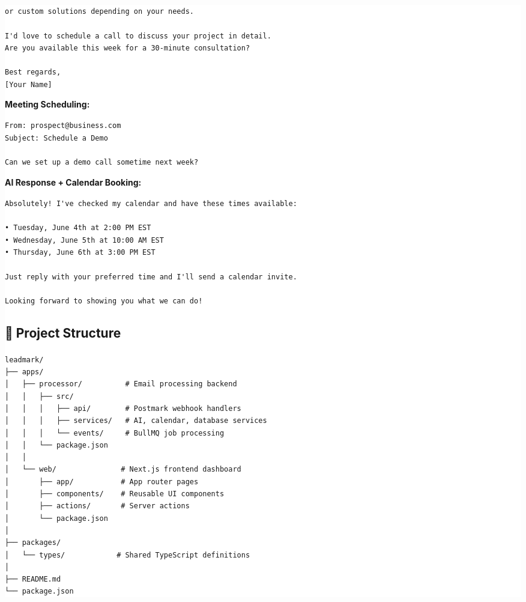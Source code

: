 ```
or custom solutions depending on your needs.

I'd love to schedule a call to discuss your project in detail. 
Are you available this week for a 30-minute consultation?

Best regards,
[Your Name]
```

**Meeting Scheduling:**
```
From: prospect@business.com
Subject: Schedule a Demo

Can we set up a demo call sometime next week?
```

**AI Response + Calendar Booking:**
```
Absolutely! I've checked my calendar and have these times available:

• Tuesday, June 4th at 2:00 PM EST
• Wednesday, June 5th at 10:00 AM EST  
• Thursday, June 6th at 3:00 PM EST

Just reply with your preferred time and I'll send a calendar invite.

Looking forward to showing you what we can do!
```

## 📁 Project Structure

```
leadmark/
├── apps/
│   ├── processor/          # Email processing backend
│   │   ├── src/
│   │   │   ├── api/        # Postmark webhook handlers
│   │   │   ├── services/   # AI, calendar, database services
│   │   │   └── events/     # BullMQ job processing
│   │   └── package.json
│   │
│   └── web/               # Next.js frontend dashboard
│       ├── app/           # App router pages
│       ├── components/    # Reusable UI components
│       ├── actions/       # Server actions
│       └── package.json
│
├── packages/
│   └── types/            # Shared TypeScript definitions
│
├── README.md
└── package.json
```
